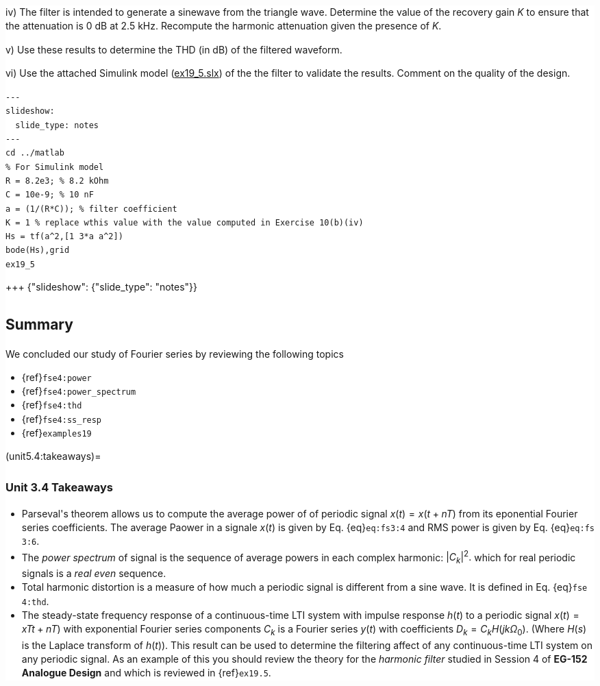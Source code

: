 iv) The filter is intended to generate a sinewave from the triangle wave. Determine the value of the recovery gain $K$ to ensure that the attenuation is 0 dB at 2.5 kHz. Recompute the harmonic attenuation given the presence of $K$.

v) Use these results to determine the THD (in dB) of the filtered waveform.

vi) Use the attached Simulink model ([ex19_5.slx](../matlab/ex19_5.slx)) of the the filter to validate the results. Comment on the quality of the design.

```{code-cell}
---
slideshow:
  slide_type: notes
---
cd ../matlab
% For Simulink model
R = 8.2e3; % 8.2 kOhm
C = 10e-9; % 10 nF
a = (1/(R*C)); % filter coefficient
K = 1 % replace wthis value with the value computed in Exercise 10(b)(iv)
Hs = tf(a^2,[1 3*a a^2])
bode(Hs),grid
ex19_5
```

+++ {"slideshow": {"slide_type": "notes"}}

## Summary

We concluded our study of Fourier series by reviewing the following topics

* {ref}`fse4:power`
* {ref}`fse4:power_spectrum`
* {ref}`fse4:thd`
* {ref}`fse4:ss_resp`
* {ref}`examples19`


(unit5.4:takeaways)=
### Unit 3.4 Takeaways

* Parseval's theorem allows us to compute the average power of of periodic signal $x(t) = x(t + nT)$ from its eponential Fourier series coefficients. The average Paower in a signale $x(t)$ is given by Eq. {eq}`eq:fs3:4` and RMS power is given by Eq. {eq}`eq:fs3:6`.
* The *power spectrum* of signal is the sequence of average powers in each complex harmonic: $|C_k|^2.$ which for real periodic signals is a *real even* sequence. 
* Total harmonic distortion is a measure of how much a periodic signal is different from a sine wave. It is defined in Eq. {eq}`fse4:thd`.
* The steady-state frequency response of a continuous-time LTI system with impulse response $h(t)$ to a periodic signal $x(t) = xTt + nT)$ with exponential Fourier series components $C_k$ is a Fourier series $y(t)$ with coefficients $D_k = C_k H(jk\Omega_0)$. (Where $H(s)$ is the Laplace transform of $h(t)$). This
result can be used to determine the filtering affect of any continuous-time LTI system on any periodic signal. As an example of this you should review the theory for the *harmonic filter* studied in Session 4 of **EG-152 Analogue Design** and which is reviewed in {ref}`ex19.5`.
